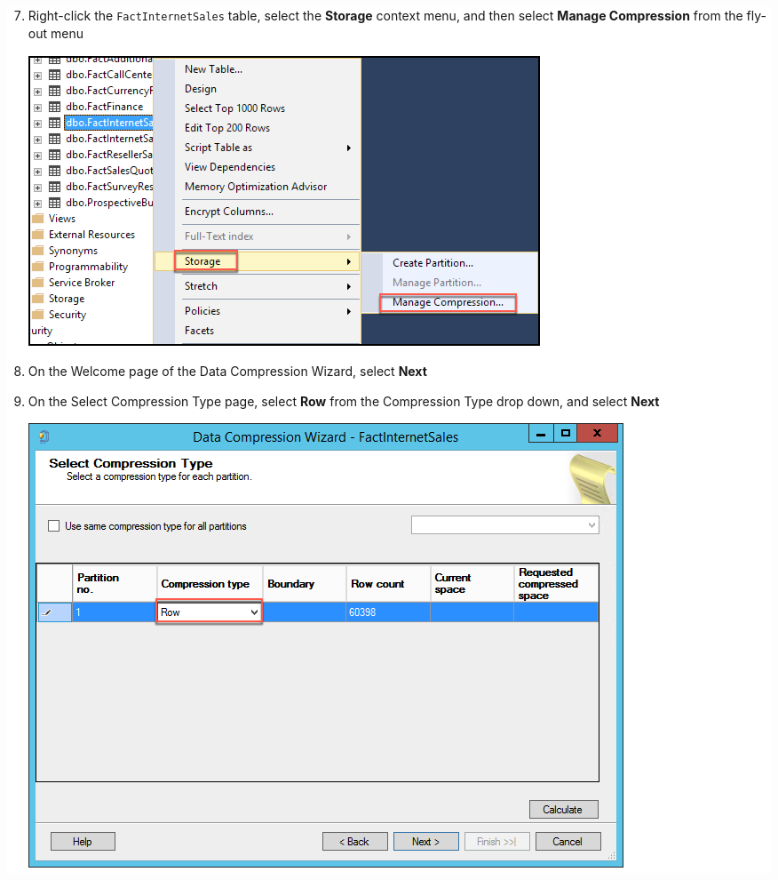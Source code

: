 
7. Right-click the `FactInternetSales` table, select the **Storage** context menu, and then select **Manage Compression** from the fly-out menu

    ![The FactInternetSales table is selected on the left, Storage is selected and highlighted in the submenu, and Manage Compression is highlighted on the right.](./media/ssms-table-storage-context-menu.png "Select Manage Compression")

8. On the Welcome page of the Data Compression Wizard, select **Next**

9. On the Select Compression Type page, select **Row** from the Compression Type drop down, and select **Next**

    ![The Row compression type is highlighted on the Select Compression Type screen of the Data Compression Wizard.](media/ssms-data-compression-wizard-compression-type-row.png "Data Compression Wizard Select Compression Type")
